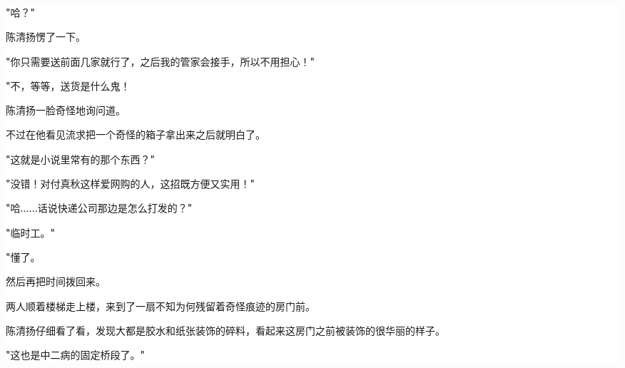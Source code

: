 "哈？"





陈清扬愣了一下。





"你只需要送前面几家就行了，之后我的管家会接手，所以不用担心！"





"不，等等，送货是什么鬼！





陈清扬一脸奇怪地询问道。





不过在他看见流求把一个奇怪的箱子拿出来之后就明白了。



"这就是小说里常有的那个东西？"





"没错！对付真秋这样爱网购的人，这招既方便又实用！"



"哈......话说快递公司那边是怎么打发的？"





"临时工。"





"懂了。





然后再把时间拨回来。





两人顺着楼梯走上楼，来到了一扇不知为何残留着奇怪痕迹的房门前。



陈清扬仔细看了看，发现大都是胶水和纸张装饰的碎料，看起来这房门之前被装饰的很华丽的样子。



"这也是中二病的固定桥段了。"


